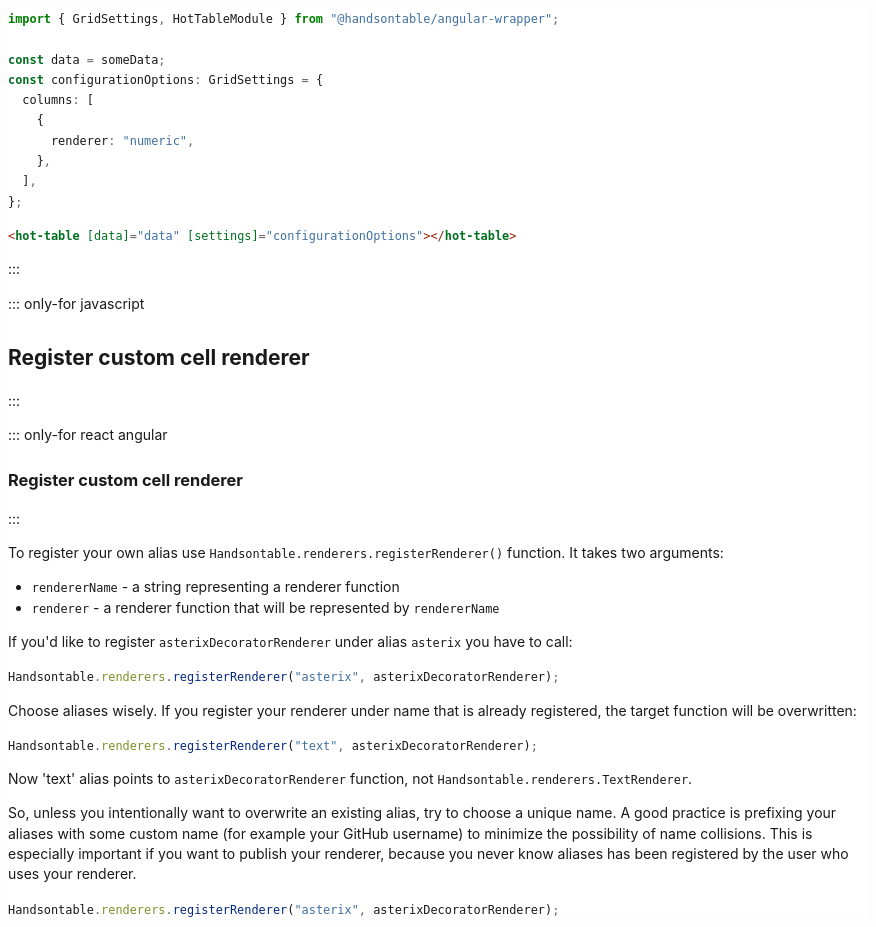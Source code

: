 ```ts
import { GridSettings, HotTableModule } from "@handsontable/angular-wrapper";

const data = someData;
const configurationOptions: GridSettings = {
  columns: [
    {
      renderer: "numeric",
    },
  ],
};
```

```html
<hot-table [data]="data" [settings]="configurationOptions"></hot-table>
```

:::

::: only-for javascript

## Register custom cell renderer

:::

::: only-for react angular

### Register custom cell renderer

:::

To register your own alias use `Handsontable.renderers.registerRenderer()` function. It takes two arguments:

- `rendererName` - a string representing a renderer function
- `renderer` - a renderer function that will be represented by `rendererName`

If you'd like to register `asterixDecoratorRenderer` under alias `asterix` you have to call:

```js
Handsontable.renderers.registerRenderer("asterix", asterixDecoratorRenderer);
```

Choose aliases wisely. If you register your renderer under name that is already registered, the target function will be overwritten:

```js
Handsontable.renderers.registerRenderer("text", asterixDecoratorRenderer);
```

Now 'text' alias points to `asterixDecoratorRenderer` function, not `Handsontable.renderers.TextRenderer`.

So, unless you intentionally want to overwrite an existing alias, try to choose a unique name. A good practice is prefixing your aliases with some custom name (for example your GitHub username) to minimize the possibility of name collisions. This is especially important if you want to publish your renderer, because you never know aliases has been registered by the user who uses your renderer.

```js
Handsontable.renderers.registerRenderer("asterix", asterixDecoratorRenderer);
```
